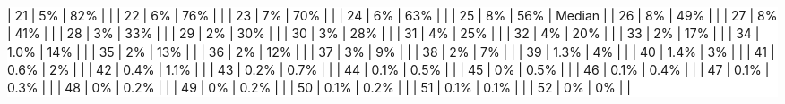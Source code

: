 | 21 | 5% | 82% |  |
| 22 | 6% | 76% |  |
| 23 | 7% | 70% |  |
| 24 | 6% | 63% |  |
| 25 | 8% | 56% | Median |
| 26 | 8% | 49% |  |
| 27 | 8% | 41% |  |
| 28 | 3% | 33% |  |
| 29 | 2% | 30% |  |
| 30 | 3% | 28% |  |
| 31 | 4% | 25% |  |
| 32 | 4% | 20% |  |
| 33 | 2% | 17% |  |
| 34 | 1.0% | 14% |  |
| 35 | 2% | 13% |  |
| 36 | 2% | 12% |  |
| 37 | 3% | 9% |  |
| 38 | 2% | 7% |  |
| 39 | 1.3% | 4% |  |
| 40 | 1.4% | 3% |  |
| 41 | 0.6% | 2% |  |
| 42 | 0.4% | 1.1% |  |
| 43 | 0.2% | 0.7% |  |
| 44 | 0.1% | 0.5% |  |
| 45 | 0% | 0.5% |  |
| 46 | 0.1% | 0.4% |  |
| 47 | 0.1% | 0.3% |  |
| 48 | 0% | 0.2% |  |
| 49 | 0% | 0.2% |  |
| 50 | 0.1% | 0.2% |  |
| 51 | 0.1% | 0.1% |  |
| 52 | 0% | 0% |  |
